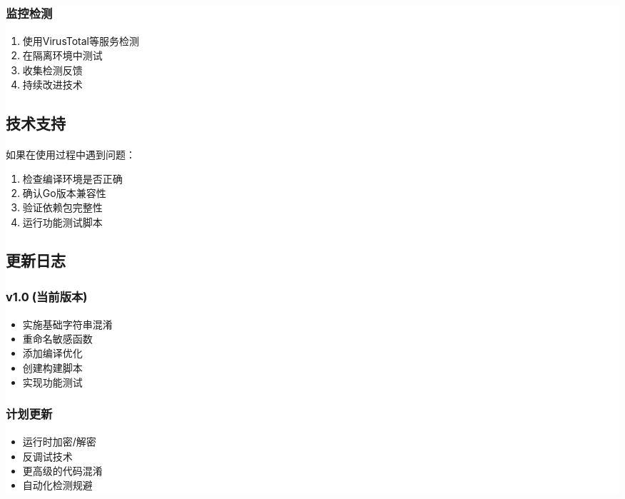 ### 监控检测
1. 使用VirusTotal等服务检测
2. 在隔离环境中测试
3. 收集检测反馈
4. 持续改进技术

## 技术支持

如果在使用过程中遇到问题：
1. 检查编译环境是否正确
2. 确认Go版本兼容性
3. 验证依赖包完整性
4. 运行功能测试脚本

## 更新日志

### v1.0 (当前版本)
- 实施基础字符串混淆
- 重命名敏感函数
- 添加编译优化
- 创建构建脚本
- 实现功能测试

### 计划更新
- 运行时加密/解密
- 反调试技术
- 更高级的代码混淆
- 自动化检测规避

